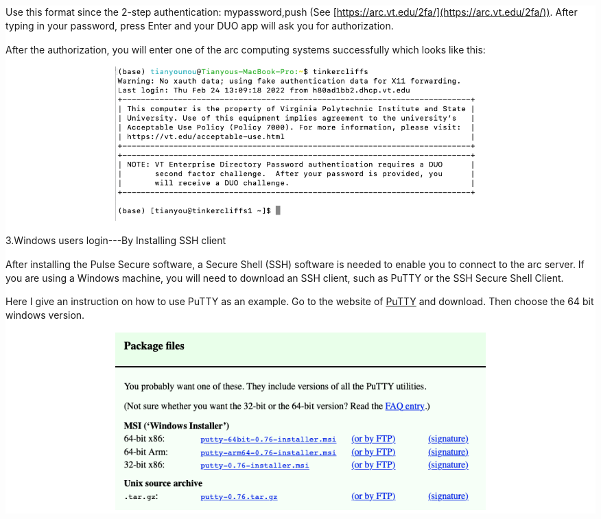 Use this format since the 2-step authentication: mypassword,push (See [https://arc.vt.edu/2fa/](https://arc.vt.edu/2fa/)). After typing in your password, press Enter and your DUO app will ask you for authorization. 


After the authorization, you will enter one of the arc computing systems successfully which looks like this: 

<center><img src="./assets/img/posts/20210402/success.png" width="540"></center>

3.Windows users login---By Installing SSH client

After installing the Pulse Secure software, a Secure Shell (SSH) software is needed to enable you to connect to the arc server. If you are using a Windows machine, you will need to download an SSH client, such as PuTTY or the SSH Secure Shell Client.

Here I give an instruction on how to use PuTTY as an example. Go to the website of [PuTTY](https://www.chiark.greenend.org.uk/~sgtatham/putty/) and download. Then choose the 64 bit windows version.

<center><img src="./assets/img/posts/20210402/putty1.png" width="540"></center>
